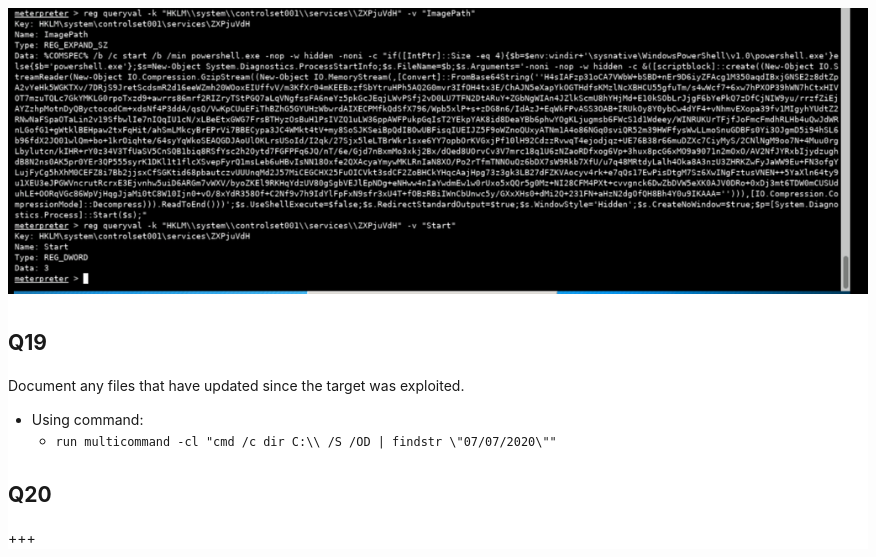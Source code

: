 ![](images/2020-07-08-08-38-05.png)

## Q19

Document any files that have updated since the target was exploited.

- Using command:
  - `run multicommand -cl "cmd /c dir C:\\ /S /OD | findstr \"07/07/2020\""`

## Q20

+++
